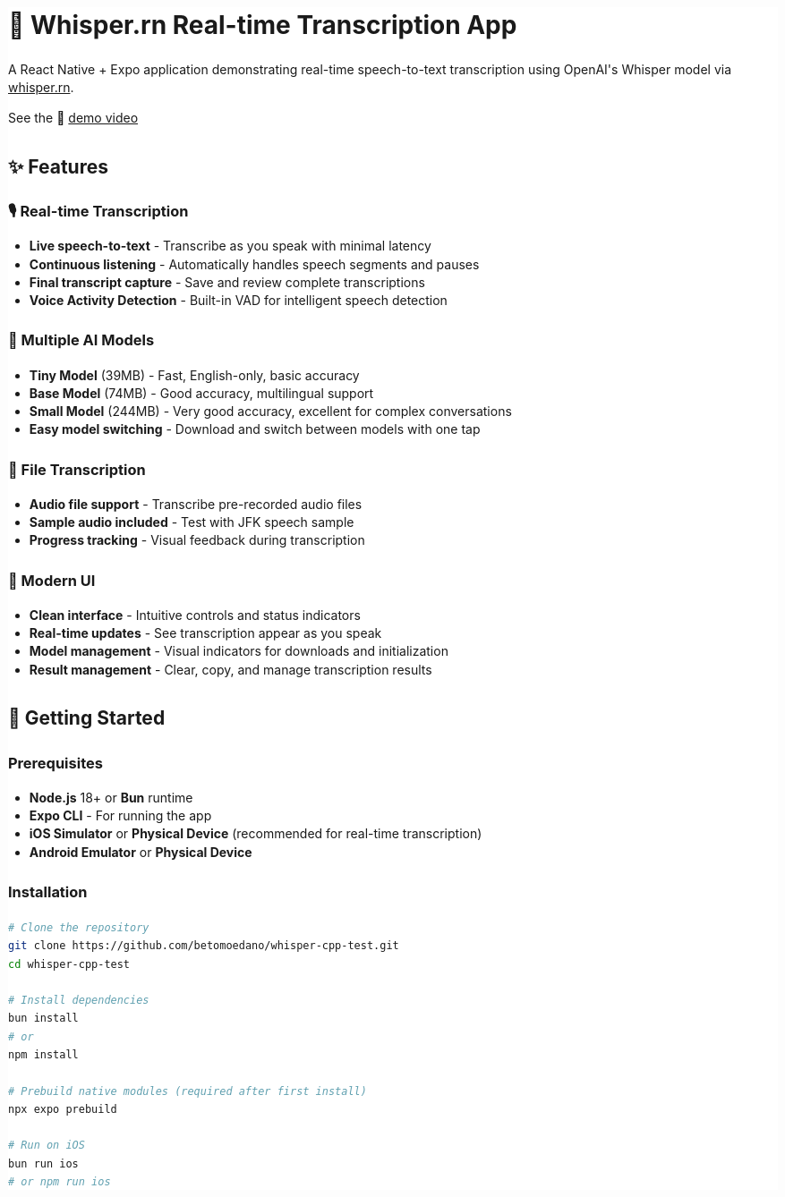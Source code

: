 # 🎤 Whisper.rn Real-time Transcription App

A React Native + Expo application demonstrating real-time speech-to-text transcription using OpenAI's Whisper model via [whisper.rn](https://github.com/mybigday/whisper.rn).

See the 🎥 [demo video](https://x.com/betomoedano/status/1982162498510844000)

## ✨ Features

### 🎙️ Real-time Transcription

- **Live speech-to-text** - Transcribe as you speak with minimal latency
- **Continuous listening** - Automatically handles speech segments and pauses
- **Final transcript capture** - Save and review complete transcriptions
- **Voice Activity Detection** - Built-in VAD for intelligent speech detection

### 🤖 Multiple AI Models

- **Tiny Model** (39MB) - Fast, English-only, basic accuracy
- **Base Model** (74MB) - Good accuracy, multilingual support
- **Small Model** (244MB) - Very good accuracy, excellent for complex conversations
- **Easy model switching** - Download and switch between models with one tap

### 📁 File Transcription

- **Audio file support** - Transcribe pre-recorded audio files
- **Sample audio included** - Test with JFK speech sample
- **Progress tracking** - Visual feedback during transcription

### 🎨 Modern UI

- **Clean interface** - Intuitive controls and status indicators
- **Real-time updates** - See transcription appear as you speak
- **Model management** - Visual indicators for downloads and initialization
- **Result management** - Clear, copy, and manage transcription results

## 🚀 Getting Started

### Prerequisites

- **Node.js** 18+ or **Bun** runtime
- **Expo CLI** - For running the app
- **iOS Simulator** or **Physical Device** (recommended for real-time transcription)
- **Android Emulator** or **Physical Device**

### Installation

```bash
# Clone the repository
git clone https://github.com/betomoedano/whisper-cpp-test.git
cd whisper-cpp-test

# Install dependencies
bun install
# or
npm install

# Prebuild native modules (required after first install)
npx expo prebuild

# Run on iOS
bun run ios
# or npm run ios
```